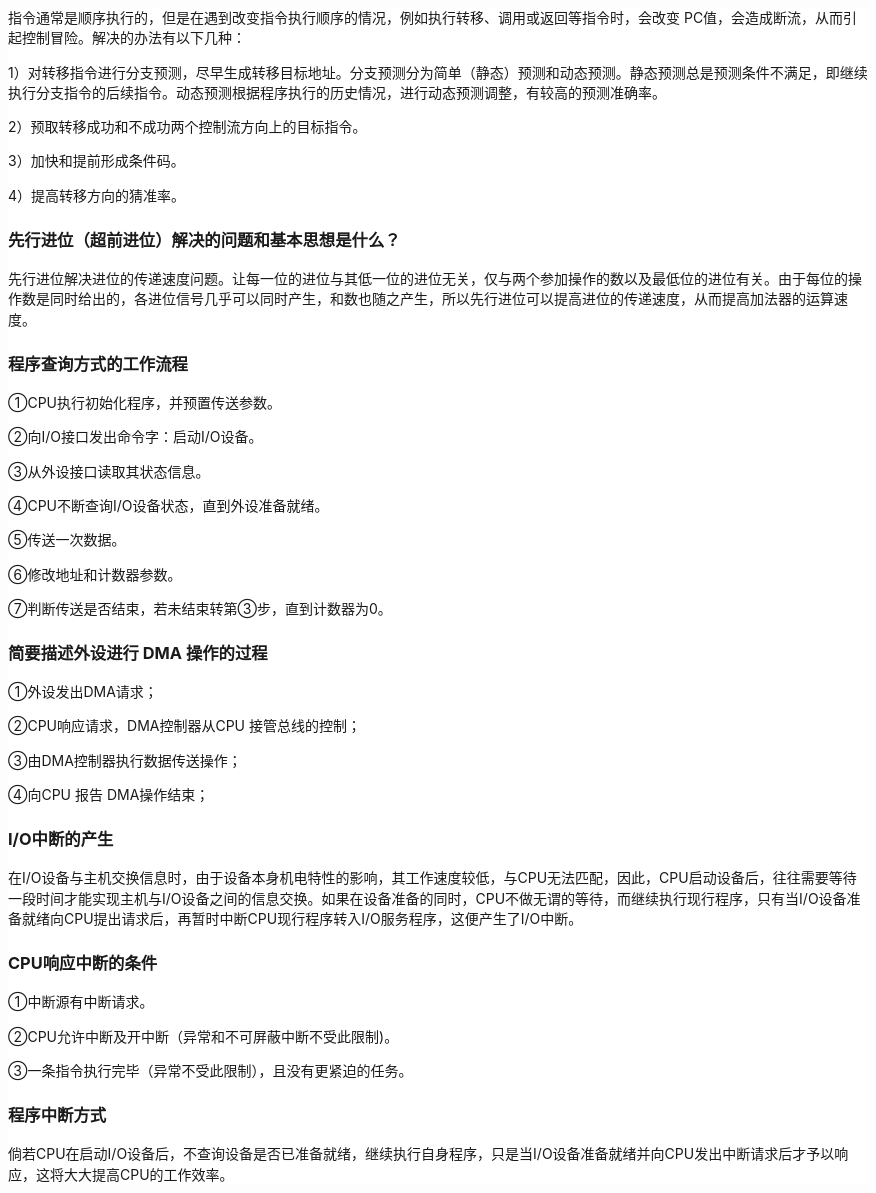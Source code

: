 指令通常是顺序执行的，但是在遇到改变指令执行顺序的情况，例如执行转移、调用或返回等指令时，会改变 PC值，会造成断流，从而引起控制冒险。解决的办法有以下几种：

1）对转移指令进行分支预测，尽早生成转移目标地址。分支预测分为简单（静态）预测和动态预测。静态预测总是预测条件不满足，即继续执行分支指令的后续指令。动态预测根据程序执行的历史情况，进行动态预测调整，有较高的预测准确率。

2）预取转移成功和不成功两个控制流方向上的目标指令。

3）加快和提前形成条件码。

4）提高转移方向的猜准率。



### 先行进位（超前进位）解决的问题和基本思想是什么？

先行进位解决进位的传递速度问题。让每一位的进位与其低一位的进位无关，仅与两个参加操作的数以及最低位的进位有关。由于每位的操作数是同时给出的，各进位信号几乎可以同时产生，和数也随之产生，所以先行进位可以提高进位的传递速度，从而提高加法器的运算速度。

### 程序查询方式的工作流程

①CPU执行初始化程序，并预置传送参数。

②向I/O接口发出命令字：启动I/O设备。

③从外设接口读取其状态信息。

④CPU不断查询I/O设备状态，直到外设准备就绪。

⑤传送一次数据。

⑥修改地址和计数器参数。

⑦判断传送是否结束，若未结束转第③步，直到计数器为0。

### 简要描述外设进行 DMA 操作的过程

①外设发出DMA请求；

②CPU响应请求，DMA控制器从CPU 接管总线的控制；

③由DMA控制器执行数据传送操作；

④向CPU 报告 DMA操作结束；

### I/O中断的产生

在I/O设备与主机交换信息时，由于设备本身机电特性的影响，其工作速度较低，与CPU无法匹配，因此，CPU启动设备后，往往需要等待一段时间才能实现主机与I/O设备之间的信息交换。如果在设备准备的同时，CPU不做无谓的等待，而继续执行现行程序，只有当I/O设备准备就绪向CPU提出请求后，再暂时中断CPU现行程序转入I/O服务程序，这便产生了I/O中断。

### CPU响应中断的条件

①中断源有中断请求。

②CPU允许中断及开中断（异常和不可屏蔽中断不受此限制)。

③一条指令执行完毕（异常不受此限制），且没有更紧迫的任务。

### 程序中断方式

倘若CPU在启动I/O设备后，不查询设备是否已准备就绪，继续执行自身程序，只是当I/O设备准备就绪并向CPU发出中断请求后才予以响应，这将大大提高CPU的工作效率。
